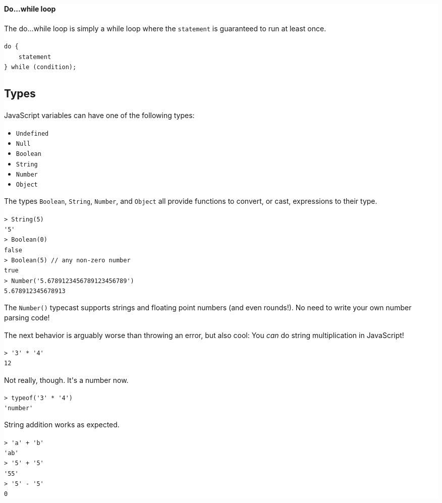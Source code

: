#### Do...while loop

The do...while loop is simply a while loop where the `statement` is guaranteed to run at least once.

```node
do {
	statement
} while (condition);
```

## Types

JavaScript variables can have one of the following types:

- `Undefined`
- `Null`
- `Boolean`
- `String`
- `Number`
- `Object`

The types `Boolean`, `String`, `Number`, and `Object` all provide functions to convert, or cast, expressions to their type.

```node
> String(5)
'5'
> Boolean(0)
false
> Boolean(5) // any non-zero number
true
> Number('5.6789123456789123456789')
5.678912345678913
```

The `Number()` typecast supports strings and floating point numbers (and even rounds!). No need to write your own number parsing code!

The next behavior is arguably worse than throwing an error, but also cool: You *can* do string multiplication in JavaScript!

```node
> '3' * '4'
12
```

Not really, though. It's a number now.

```node
> typeof('3' * '4')
'number'
```

String addition works as expected.

```node
> 'a' + 'b'
'ab'
> '5' + '5'
'55'
> '5' - '5'
0
```
